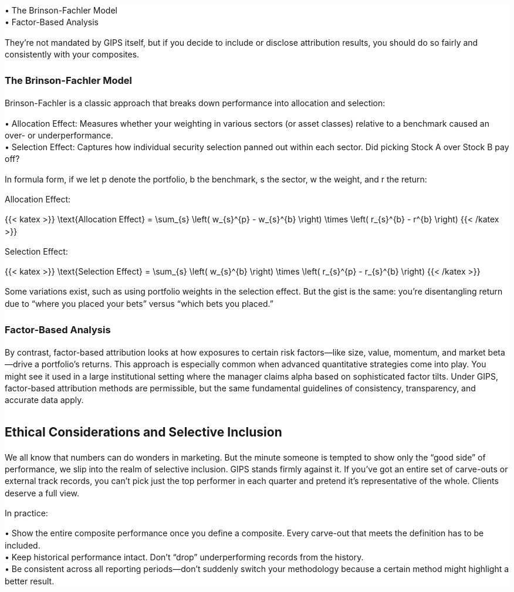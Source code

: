 • The Brinson-Fachler Model  
• Factor-Based Analysis

They’re not mandated by GIPS itself, but if you decide to include or disclose attribution results, you should do so fairly and consistently with your composites.

### The Brinson-Fachler Model

Brinson-Fachler is a classic approach that breaks down performance into allocation and selection:

• Allocation Effect: Measures whether your weighting in various sectors (or asset classes) relative to a benchmark caused an over- or underperformance.  
• Selection Effect: Captures how individual security selection panned out within each sector. Did picking Stock A over Stock B pay off?

In formula form, if we let p denote the portfolio, b the benchmark, s the sector, w the weight, and r the return:

Allocation Effect:

{{< katex >}}
\text{Allocation Effect} 
= \sum_{s} \left( w_{s}^{p} - w_{s}^{b} \right) \times \left( r_{s}^{b} - r^{b} \right)
{{< /katex >}}

Selection Effect:

{{< katex >}}
\text{Selection Effect} 
= \sum_{s} \left( w_{s}^{b} \right) \times \left( r_{s}^{p} - r_{s}^{b} \right)
{{< /katex >}}

Some variations exist, such as using portfolio weights in the selection effect. But the gist is the same: you’re disentangling return due to “where you placed your bets” versus “which bets you placed.”

### Factor-Based Analysis

By contrast, factor-based attribution looks at how exposures to certain risk factors—like size, value, momentum, and market beta—drive a portfolio’s returns. This approach is especially common when advanced quantitative strategies come into play. You might see it used in a large institutional setting where the manager claims alpha based on sophisticated factor tilts. Under GIPS, factor-based attribution methods are permissible, but the same fundamental guidelines of consistency, transparency, and accurate data apply.

## Ethical Considerations and Selective Inclusion

We all know that numbers can do wonders in marketing. But the minute someone is tempted to show only the “good side” of performance, we slip into the realm of selective inclusion. GIPS stands firmly against it. If you’ve got an entire set of carve-outs or external track records, you can’t pick just the top performer in each quarter and pretend it’s representative of the whole. Clients deserve a full view.

In practice:

• Show the entire composite performance once you define a composite. Every carve-out that meets the definition has to be included.  
• Keep historical performance intact. Don’t “drop” underperforming records from the history.  
• Be consistent across all reporting periods—don’t suddenly switch your methodology because a certain method might highlight a better result.
